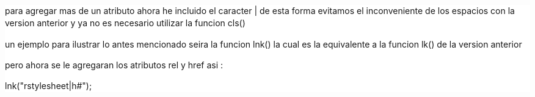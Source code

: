 para agregar mas de un atributo ahora he incluido el caracter |
de esta forma evitamos el inconveniente de los espacios con la 
version anterior y ya no es necesario utilizar la funcion cls()

un ejemplo para ilustrar lo antes mencionado seira la funcion lnk()
la cual es la equivalente a la funcion lk() de la version anterior

pero ahora se le agregaran los atributos rel y href asi :

lnk("rstylesheet|h#");
